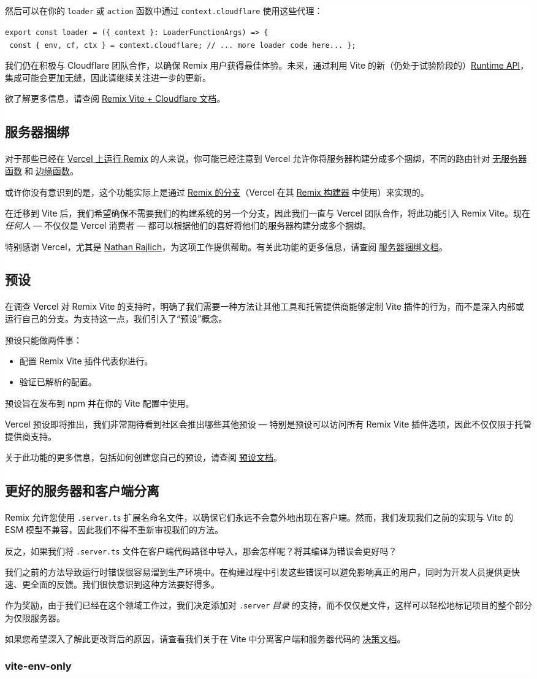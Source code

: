 然后可以在你的 `loader` 或 `action` 函数中通过 `context.cloudflare` 使用这些代理：

```
export const loader = ({ context }: LoaderFunctionArgs) => {
 const { env, cf, ctx } = context.cloudflare; // ... more loader code here... }; 
```

我们仍在积极与 Cloudflare 团队合作，以确保 Remix 用户获得最佳体验。未来，通过利用 Vite 的新（仍处于试验阶段的）[Runtime API](https://vitejs.dev/guide/api-vite-runtime#vite-runtime-api)，集成可能会更加无缝，因此请继续关注进一步的更新。

欲了解更多信息，请查阅 [Remix Vite + Cloudflare 文档](https://remix.run/docs/future/vite#cloudflare)。

## [](#server-bundles)服务器捆绑

对于那些已经在 [Vercel 上运行 Remix](https://vercel.com/docs/frameworks/remix) 的人来说，你可能已经注意到 Vercel 允许你将服务器构建分成多个捆绑，不同的路由针对 [无服务器函数](https://vercel.com/docs/frameworks/remix#serverless-functions) 和 [边缘函数](https://vercel.com/docs/frameworks/remix#edge-functions)。

或许你没有意识到的是，这个功能实际上是通过 [Remix 的分支](https://www.npmjs.com/package/@vercel/remix-run-dev)（Vercel 在其 [Remix 构建器](https://github.com/vercel/vercel/blob/main/packages/remix/src/build.ts) 中使用）来实现的。

在迁移到 Vite 后，我们希望确保不需要我们的构建系统的另一个分支，因此我们一直与 Vercel 团队合作，将此功能引入 Remix Vite。现在 *任何人* — 不仅仅是 Vercel 消费者 — 都可以根据他们的喜好将他们的服务器构建分成多个捆绑。

特别感谢 Vercel，尤其是 [Nathan Rajlich](https://n8.io)，为这项工作提供帮助。有关此功能的更多信息，请查阅 [服务器捆绑文档](https://remix.run/docs/future/server-bundles)。

## [](#presets)预设

在调查 Vercel 对 Remix Vite 的支持时，明确了我们需要一种方法让其他工具和托管提供商能够定制 Vite 插件的行为，而不是深入内部或运行自己的分支。为支持这一点，我们引入了“预设”概念。

预设只能做两件事：

+   配置 Remix Vite 插件代表你进行。

+   验证已解析的配置。

预设旨在发布到 npm 并在你的 Vite 配置中使用。

Vercel 预设即将推出，我们非常期待看到社区会推出哪些其他预设 — 特别是预设可以访问所有 Remix Vite 插件选项，因此不仅仅限于托管提供商支持。

关于此功能的更多信息，包括如何创建您自己的预设，请查阅 [预设文档](https://remix.run/docs/future/presets)。

## [](#better-server-and-client-separation)更好的服务器和客户端分离

Remix 允许您使用 `.server.ts` 扩展名命名文件，以确保它们永远不会意外地出现在客户端。然而，我们发现我们之前的实现与 Vite 的 ESM 模型不兼容，因此我们不得不重新审视我们的方法。

反之，如果我们将 `.server.ts` 文件在客户端代码路径中导入，那会怎样呢？将其编译为错误会更好吗？

我们之前的方法导致运行时错误很容易溜到生产环境中。在构建过程中引发这些错误可以避免影响真正的用户，同时为开发人员提供更快速、更全面的反馈。我们很快意识到这种方法要好得多。

作为奖励，由于我们已经在这个领域工作过，我们决定添加对 `.server` *目录* 的支持，而不仅仅是文件，这样可以轻松地标记项目的整个部分为仅限服务器。

如果您希望深入了解此更改背后的原因，请查看我们关于在 Vite 中分离客户端和服务器代码的 [决策文档](https://github.com/remix-run/remix/blob/main/decisions/0010-splitting-up-client-and-server-code-in-vite.md)。

### [](#vite-env-only)vite-env-only
